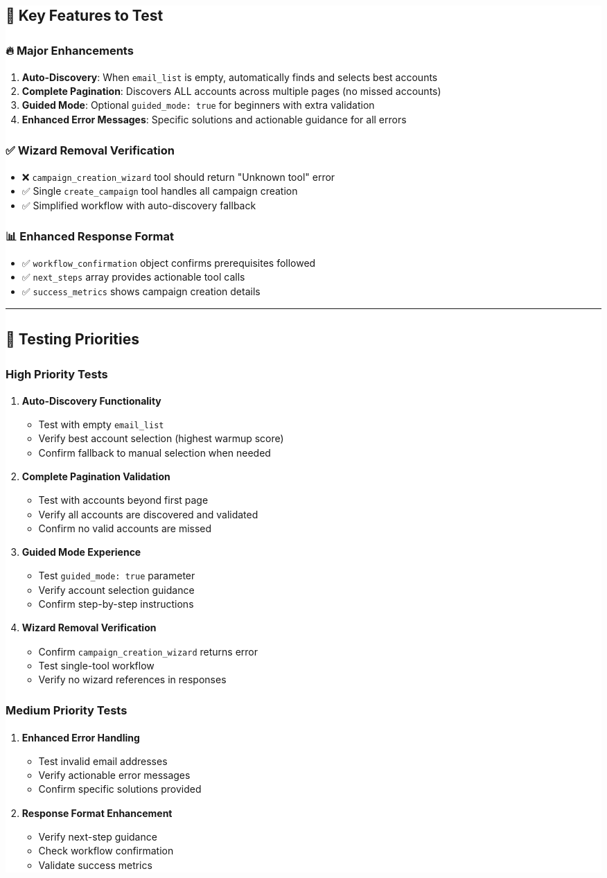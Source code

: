 
## 🎯 **Key Features to Test**

### **🔥 Major Enhancements**
1. **Auto-Discovery**: When `email_list` is empty, automatically finds and selects best accounts
2. **Complete Pagination**: Discovers ALL accounts across multiple pages (no missed accounts)
3. **Guided Mode**: Optional `guided_mode: true` for beginners with extra validation
4. **Enhanced Error Messages**: Specific solutions and actionable guidance for all errors

### **✅ Wizard Removal Verification**
- ❌ `campaign_creation_wizard` tool should return "Unknown tool" error
- ✅ Single `create_campaign` tool handles all campaign creation
- ✅ Simplified workflow with auto-discovery fallback

### **📊 Enhanced Response Format**
- ✅ `workflow_confirmation` object confirms prerequisites followed
- ✅ `next_steps` array provides actionable tool calls
- ✅ `success_metrics` shows campaign creation details

---

## 🧪 **Testing Priorities**

### **High Priority Tests**
1. **Auto-Discovery Functionality**
   - Test with empty `email_list`
   - Verify best account selection (highest warmup score)
   - Confirm fallback to manual selection when needed

2. **Complete Pagination Validation**
   - Test with accounts beyond first page
   - Verify all accounts are discovered and validated
   - Confirm no valid accounts are missed

3. **Guided Mode Experience**
   - Test `guided_mode: true` parameter
   - Verify account selection guidance
   - Confirm step-by-step instructions

4. **Wizard Removal Verification**
   - Confirm `campaign_creation_wizard` returns error
   - Test single-tool workflow
   - Verify no wizard references in responses

### **Medium Priority Tests**
1. **Enhanced Error Handling**
   - Test invalid email addresses
   - Verify actionable error messages
   - Confirm specific solutions provided

2. **Response Format Enhancement**
   - Verify next-step guidance
   - Check workflow confirmation
   - Validate success metrics
